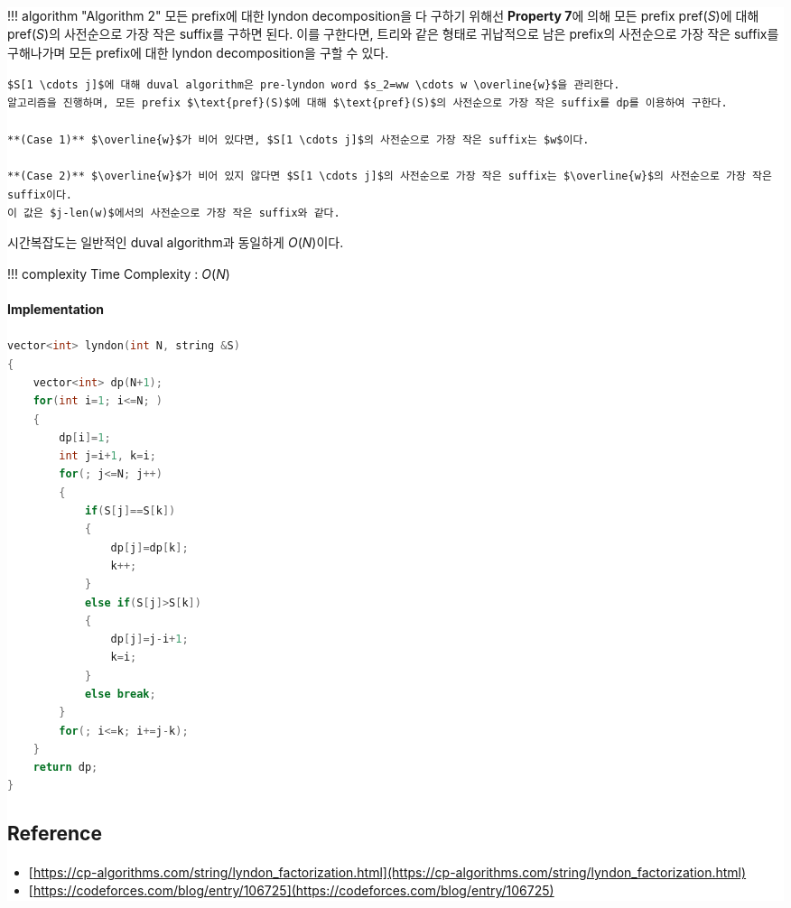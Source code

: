 !!! algorithm "Algorithm 2"
    모든 prefix에 대한 lyndon decomposition을 다 구하기 위해선 **Property 7**에 의해 모든 prefix $\text{pref}(S)$에 대해 $\text{pref}(S)$의 사전순으로 가장 작은 suffix를 구하면 된다.
    이를 구한다면, 트리와 같은 형태로 귀납적으로 남은 prefix의 사전순으로 가장 작은 suffix를 구해나가며 모든 prefix에 대한 lyndon decomposition을 구할 수 있다.

    $S[1 \cdots j]$에 대해 duval algorithm은 pre-lyndon word $s_2=ww \cdots w \overline{w}$을 관리한다.
    알고리즘을 진행하며, 모든 prefix $\text{pref}(S)$에 대해 $\text{pref}(S)$의 사전순으로 가장 작은 suffix를 dp를 이용하여 구한다.
    
    **(Case 1)** $\overline{w}$가 비어 있다면, $S[1 \cdots j]$의 사전순으로 가장 작은 suffix는 $w$이다.

    **(Case 2)** $\overline{w}$가 비어 있지 않다면 $S[1 \cdots j]$의 사전순으로 가장 작은 suffix는 $\overline{w}$의 사전순으로 가장 작은 suffix이다.
    이 값은 $j-len(w)$에서의 사전순으로 가장 작은 suffix와 같다.

시간복잡도는 일반적인 duval algorithm과 동일하게 $O(N)$이다.

!!! complexity
    Time Complexity : $O(N)$

#### Implementation

``` cpp linenums="1"
vector<int> lyndon(int N, string &S)
{
    vector<int> dp(N+1);
    for(int i=1; i<=N; )
	{
        dp[i]=1;
		int j=i+1, k=i;
		for(; j<=N; j++)
		{
			if(S[j]==S[k])
            {
                dp[j]=dp[k];
                k++;
            }
			else if(S[j]>S[k])
            {
                dp[j]=j-i+1;
                k=i;
            }
            else break;
		}
        for(; i<=k; i+=j-k);
	}
    return dp;
}
```

## Reference

- [https://cp-algorithms.com/string/lyndon_factorization.html](https://cp-algorithms.com/string/lyndon_factorization.html)
- [https://codeforces.com/blog/entry/106725](https://codeforces.com/blog/entry/106725)